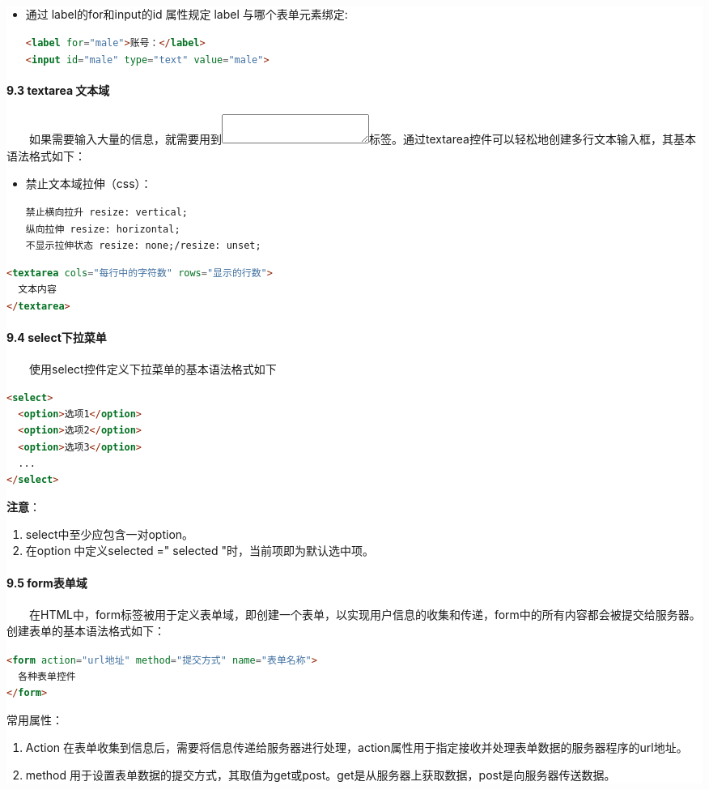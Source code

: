 * 通过 label的for和input的id 属性规定 label 与哪个表单元素绑定:

  ```html
  <label for="male">账号：</label>
  <input id="male" type="text" value="male">
  ```

#### 9.3 textarea 文本域

  如果需要输入大量的信息，就需要用到<textarea></textarea>标签。通过textarea控件可以轻松地创建多行文本输入框，其基本语法格式如下：

* 禁止文本域拉伸（css）：

  ```
  禁止横向拉升 resize: vertical;
  纵向拉伸 resize: horizontal;
  不显示拉伸状态 resize: none;/resize: unset;
  ```

```html
<textarea cols="每行中的字符数" rows="显示的行数">
  文本内容
</textarea>
```

#### 9.4 select下拉菜单

  使用select控件定义下拉菜单的基本语法格式如下

```html
<select>
  <option>选项1</option>
  <option>选项2</option>
  <option>选项3</option>
  ...
</select>
```

**注意**：

1. select中至少应包含一对option。
2. 在option 中定义selected =" selected "时，当前项即为默认选中项。

#### 9.5 form表单域

  在HTML中，form标签被用于定义表单域，即创建一个表单，以实现用户信息的收集和传递，form中的所有内容都会被提交给服务器。创建表单的基本语法格式如下：

```html
<form action="url地址" method="提交方式" name="表单名称">
  各种表单控件
</form>
```

常用属性：

1. Action
   在表单收集到信息后，需要将信息传递给服务器进行处理，action属性用于指定接收并处理表单数据的服务器程序的url地址。

2. method
   用于设置表单数据的提交方式，其取值为get或post。get是从服务器上获取数据，post是向服务器传送数据。
